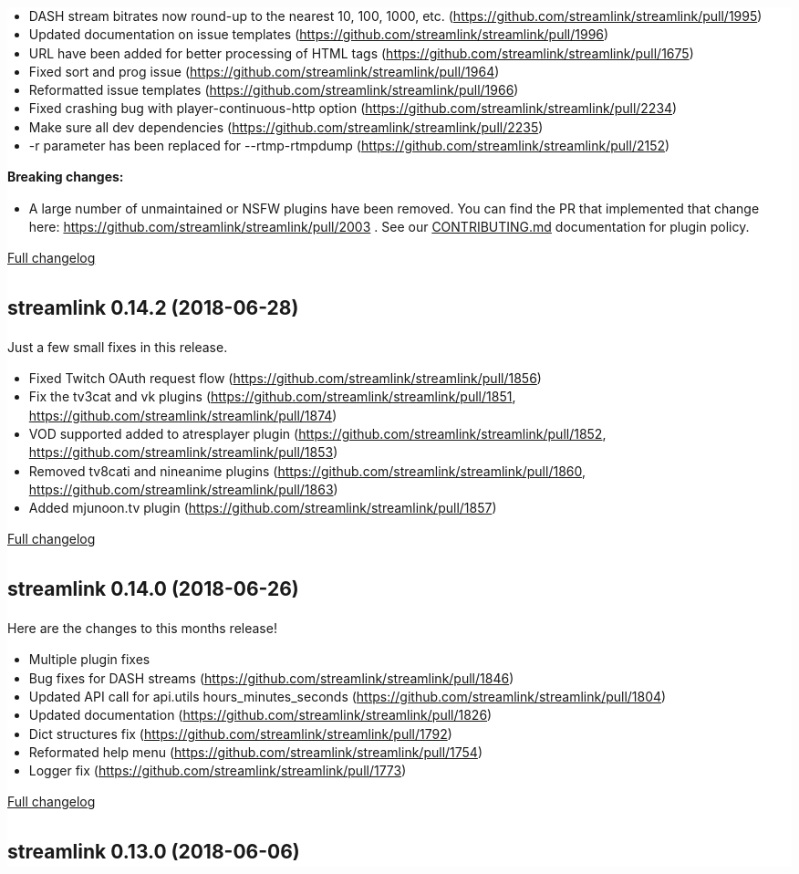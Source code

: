   - DASH stream bitrates now round-up to the nearest 10, 100, 1000, etc. (https://github.com/streamlink/streamlink/pull/1995)
  - Updated documentation on issue templates (https://github.com/streamlink/streamlink/pull/1996)
  - URL have been added for better processing of HTML tags (https://github.com/streamlink/streamlink/pull/1675)
  - Fixed sort and prog issue (https://github.com/streamlink/streamlink/pull/1964)
  - Reformatted issue templates (https://github.com/streamlink/streamlink/pull/1966)
  - Fixed crashing bug with player-continuous-http option (https://github.com/streamlink/streamlink/pull/2234)
  - Make sure all dev dependencies (https://github.com/streamlink/streamlink/pull/2235)
  - -r parameter has been replaced for --rtmp-rtmpdump (https://github.com/streamlink/streamlink/pull/2152)

**Breaking changes:**

  - A large number of unmaintained or NSFW plugins have been removed. You can find the PR that implemented that change here: https://github.com/streamlink/streamlink/pull/2003 . See our [CONTRIBUTING.md](https://github.com/streamlink/streamlink/blob/130489c6f5ad15488cd4ff7a25c74bf070f163ec/CONTRIBUTING.md) documentation for plugin policy.

[Full changelog](https://github.com/streamlink/streamlink/compare/0.14.2...1.0.0)


## streamlink 0.14.2 (2018-06-28)

Just a few small fixes in this release. 

- Fixed Twitch OAuth request flow (https://github.com/streamlink/streamlink/pull/1856)
- Fix the tv3cat and vk plugins (https://github.com/streamlink/streamlink/pull/1851, https://github.com/streamlink/streamlink/pull/1874)
- VOD supported added to atresplayer plugin (https://github.com/streamlink/streamlink/pull/1852, https://github.com/streamlink/streamlink/pull/1853)
- Removed tv8cati and nineanime plugins (https://github.com/streamlink/streamlink/pull/1860, https://github.com/streamlink/streamlink/pull/1863)
- Added mjunoon.tv plugin (https://github.com/streamlink/streamlink/pull/1857)

[Full changelog](https://github.com/streamlink/streamlink/compare/0.14.0...0.14.2)


## streamlink 0.14.0 (2018-06-26)

Here are the changes to this months release!

- Multiple plugin fixes
- Bug fixes for DASH streams (https://github.com/streamlink/streamlink/pull/1846)
- Updated API call for api.utils hours_minutes_seconds (https://github.com/streamlink/streamlink/pull/1804)
- Updated documentation (https://github.com/streamlink/streamlink/pull/1826)
- Dict structures fix (https://github.com/streamlink/streamlink/pull/1792)
- Reformated help menu (https://github.com/streamlink/streamlink/pull/1754)
- Logger fix (https://github.com/streamlink/streamlink/pull/1773)

[Full changelog](https://github.com/streamlink/streamlink/compare/0.13.0...0.14.0)


## streamlink 0.13.0 (2018-06-06)
